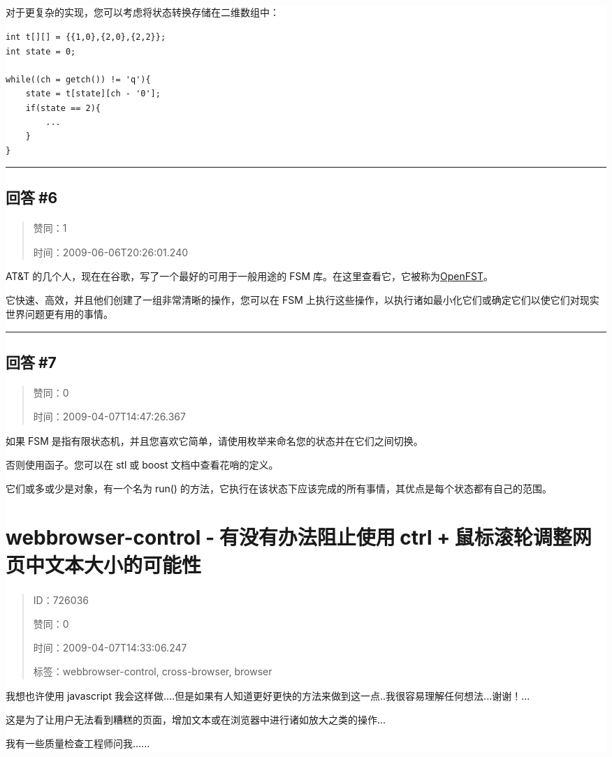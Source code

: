 对于更复杂的实现，您可以考虑将状态转换存储在二维数组中：

```
int t[][] = {{1,0},{2,0},{2,2}};
int state = 0;

while((ch = getch()) != 'q'){
    state = t[state][ch - '0'];
    if(state == 2){
        ...
    }
} 
```

* * *

## 回答 #6

> 赞同：1
> 
> 时间：2009-06-06T20:26:01.240

AT&T 的几个人，现在在谷歌，写了一个最好的可用于一般用途的 FSM 库。在这里查看它，它被称为[OpenFST](http://www.openfst.org/)。

它快速、高效，并且他们创建了一组非常清晰的操作，您可以在 FSM 上执行这些操作，以执行诸如最小化它们或确定它们以使它们对现实世界问题更有用的事情。

* * *

## 回答 #7

> 赞同：0
> 
> 时间：2009-04-07T14:47:26.367

如果 FSM 是指有限状态机，并且您喜欢它简单，请使用枚举来命名您的状态并在它们之间切换。

否则使用函子。您可以在 stl 或 boost 文档中查看花哨的定义。

它们或多或少是对象，有一个名为 run() 的方法，它执行在该状态下应该完成的所有事情，其优点是每个状态都有自己的范围。

# webbrowser-control - 有没有办法阻止使用 ctrl + 鼠标滚轮调整网页中文本大小的可能性

> ID：726036
> 
> 赞同：0
> 
> 时间：2009-04-07T14:33:06.247
> 
> 标签：webbrowser-control, cross-browser, browser

我想也许使用 javascript 我会这样做....但是如果有人知道更好更快的方法来做到这一点..我很容易理解任何想法...谢谢！...

这是为了让用户无法看到糟糕的页面，增加文本或在浏览器中进行诸如放大之类的操作...

我有一些质量检查工程师问我......
